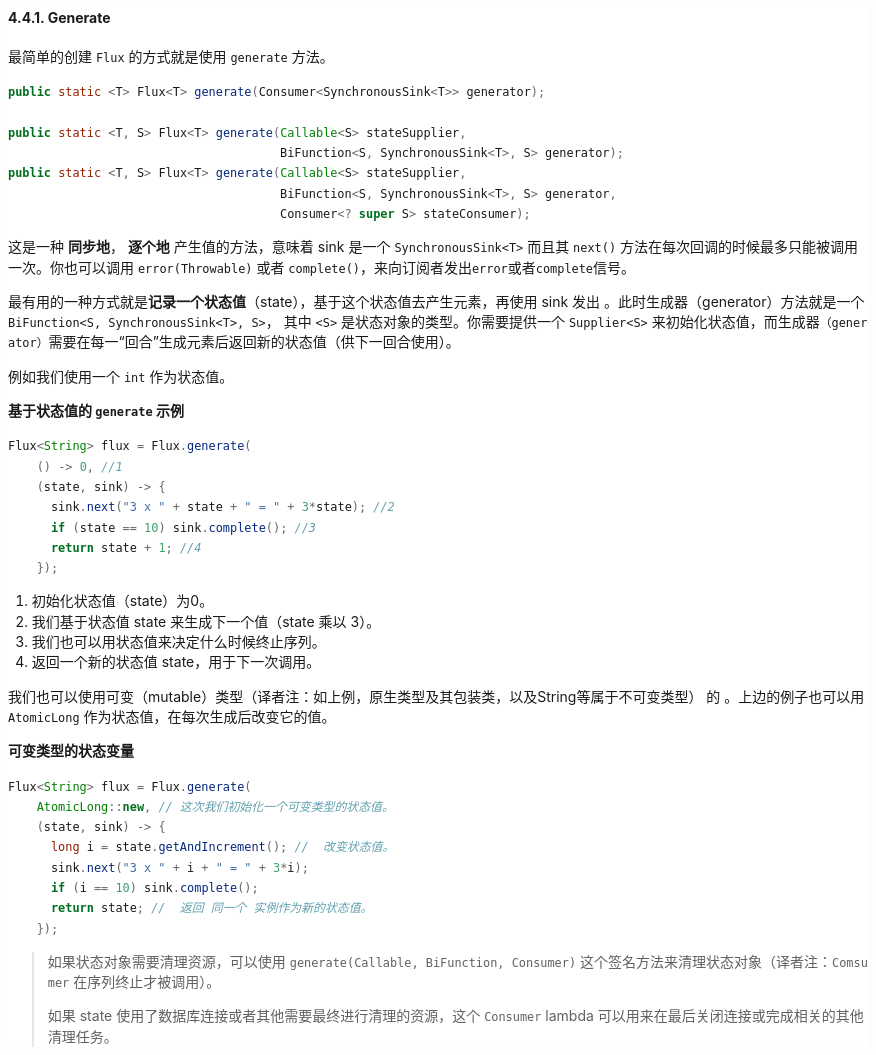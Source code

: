 #### 4.4.1. Generate

最简单的创建 `Flux` 的方式就是使用 `generate` 方法。

```java
public static <T> Flux<T> generate(Consumer<SynchronousSink<T>> generator);

public static <T, S> Flux<T> generate(Callable<S> stateSupplier, 
                                      BiFunction<S, SynchronousSink<T>, S> generator);
public static <T, S> Flux<T> generate(Callable<S> stateSupplier, 
                                      BiFunction<S, SynchronousSink<T>, S> generator,
                                      Consumer<? super S> stateConsumer);
```

这是一种 **同步地**， **逐个地** 产生值的方法，意味着 sink 是一个 `SynchronousSink<T>` 而且其 `next()` 方法在每次回调的时候最多只能被调用一次。你也可以调用 `error(Throwable)` 或者 `complete()`，来向订阅者发出`error`或者`complete`信号。

最有用的一种方式就是**记录一个状态值**（state），基于这个状态值去产生元素，再使用 sink 发出 。此时生成器（generator）方法就是一个 ` BiFunction<S, SynchronousSink<T>, S> `， 其中  ` <S> ` 是状态对象的类型。你需要提供一个 `Supplier<S>` 来初始化状态值，而生成器`（generator）`需要在每一“回合”生成元素后返回新的状态值（供下一回合使用）。

例如我们使用一个 `int` 作为状态值。

**基于状态值的 `generate` 示例**

```java
Flux<String> flux = Flux.generate(
    () -> 0, //1
    (state, sink) -> {
      sink.next("3 x " + state + " = " + 3*state); //2
      if (state == 10) sink.complete(); //3
      return state + 1; //4
    });
```

1. 初始化状态值（state）为0。
2. 我们基于状态值 state 来生成下一个值（state 乘以 3）。
3. 我们也可以用状态值来决定什么时候终止序列。
4. 返回一个新的状态值 state，用于下一次调用。

我们也可以使用可变（mutable）类型（译者注：如上例，原生类型及其包装类，以及String等属于不可变类型） 的 。上边的例子也可以用 `AtomicLong` 作为状态值，在每次生成后改变它的值。 

**可变类型的状态变量**

```java
Flux<String> flux = Flux.generate(
    AtomicLong::new, //	这次我们初始化一个可变类型的状态值。
    (state, sink) -> {
      long i = state.getAndIncrement(); //	改变状态值。
      sink.next("3 x " + i + " = " + 3*i);
      if (i == 10) sink.complete();
      return state; //	返回 同一个 实例作为新的状态值。
    });
```

> 如果状态对象需要清理资源，可以使用 `generate(Callable, BiFunction, Consumer)` 这个签名方法来清理状态对象（译者注：`Comsumer` 在序列终止才被调用）。 
>
> 如果 state 使用了数据库连接或者其他需要最终进行清理的资源，这个 `Consumer` lambda 可以用来在最后关闭连接或完成相关的其他清理任务。 
